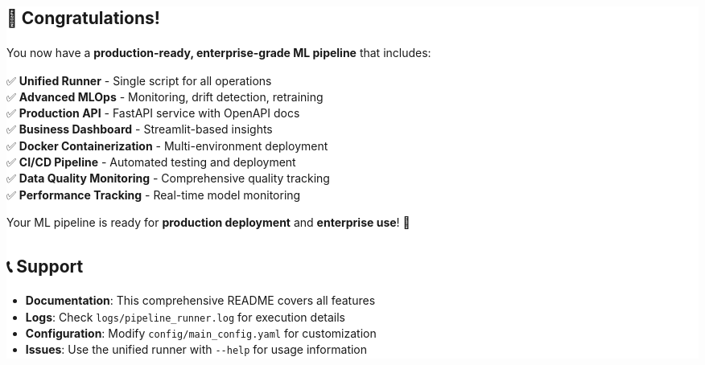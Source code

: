 ## 🎉 **Congratulations!**

You now have a **production-ready, enterprise-grade ML pipeline** that includes:

✅ **Unified Runner** - Single script for all operations  
✅ **Advanced MLOps** - Monitoring, drift detection, retraining  
✅ **Production API** - FastAPI service with OpenAPI docs  
✅ **Business Dashboard** - Streamlit-based insights  
✅ **Docker Containerization** - Multi-environment deployment  
✅ **CI/CD Pipeline** - Automated testing and deployment  
✅ **Data Quality Monitoring** - Comprehensive quality tracking  
✅ **Performance Tracking** - Real-time model monitoring  

Your ML pipeline is ready for **production deployment** and **enterprise use**! 🚀

## 📞 **Support**

- **Documentation**: This comprehensive README covers all features
- **Logs**: Check `logs/pipeline_runner.log` for execution details
- **Configuration**: Modify `config/main_config.yaml` for customization
- **Issues**: Use the unified runner with `--help` for usage information 